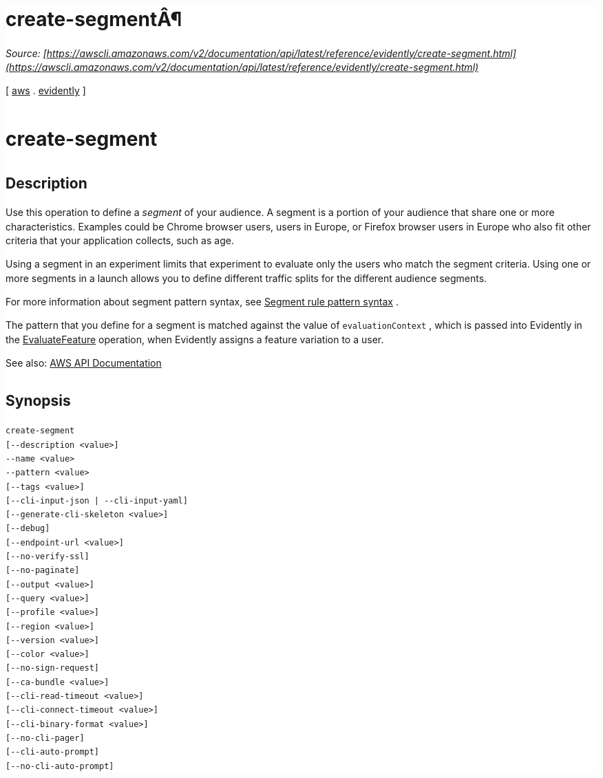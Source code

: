 # create-segmentÂ¶

*Source: [https://awscli.amazonaws.com/v2/documentation/api/latest/reference/evidently/create-segment.html](https://awscli.amazonaws.com/v2/documentation/api/latest/reference/evidently/create-segment.html)*

[ [aws](https://awscli.amazonaws.com/v2/documentation/api/latest/reference/index.html#cli-aws) . [evidently](https://awscli.amazonaws.com/v2/documentation/api/latest/reference/evidently/index.html#cli-aws-evidently) ]

# create-segment

## Description

Use this operation to define a *segment* of your audience. A segment is a portion of your audience that share one or more characteristics. Examples could be Chrome browser users, users in Europe, or Firefox browser users in Europe who also fit other criteria that your application collects, such as age.

Using a segment in an experiment limits that experiment to evaluate only the users who match the segment criteria. Using one or more segments in a launch allows you to define different traffic splits for the different audience segments.

For more information about segment pattern syntax, see [Segment rule pattern syntax](https://docs.aws.amazon.com/AmazonCloudWatch/latest/monitoring/CloudWatch-Evidently-segments.html#CloudWatch-Evidently-segments-syntax.html) .

The pattern that you define for a segment is matched against the value of `evaluationContext` , which is passed into Evidently in the [EvaluateFeature](https://docs.aws.amazon.com/cloudwatchevidently/latest/APIReference/API_EvaluateFeature.html) operation, when Evidently assigns a feature variation to a user.

See also: [AWS API Documentation](https://docs.aws.amazon.com/goto/WebAPI/evidently-2021-02-01/CreateSegment)

## Synopsis

```
create-segment
[--description <value>]
--name <value>
--pattern <value>
[--tags <value>]
[--cli-input-json | --cli-input-yaml]
[--generate-cli-skeleton <value>]
[--debug]
[--endpoint-url <value>]
[--no-verify-ssl]
[--no-paginate]
[--output <value>]
[--query <value>]
[--profile <value>]
[--region <value>]
[--version <value>]
[--color <value>]
[--no-sign-request]
[--ca-bundle <value>]
[--cli-read-timeout <value>]
[--cli-connect-timeout <value>]
[--cli-binary-format <value>]
[--no-cli-pager]
[--cli-auto-prompt]
[--no-cli-auto-prompt]
```